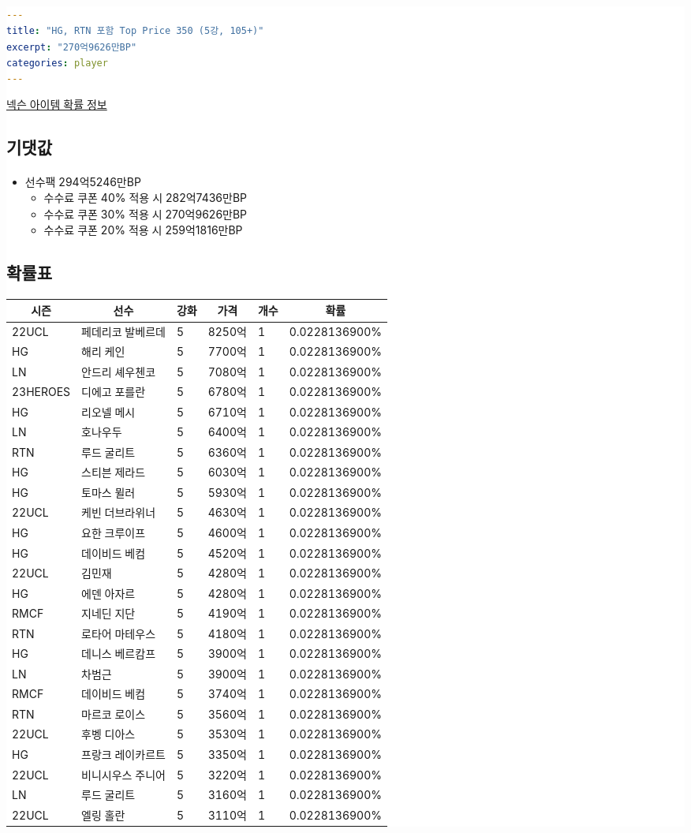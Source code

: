 ```yaml
---
title: "HG, RTN 포함 Top Price 350 (5강, 105+)"
excerpt: "270억9626만BP"
categories: player
---
```

[넥슨 아이템 확률 정보](http://iteminfo.nexon.com/probability/fco?sn=7204)

## 기댓값
- 선수팩 294억5246만BP
  - 수수료 쿠폰 40% 적용 시 282억7436만BP
  - 수수료 쿠폰 30% 적용 시 270억9626만BP
  - 수수료 쿠폰 20% 적용 시 259억1816만BP


## 확률표

|시즌|선수|강화|가격|개수|확률|
|---|---|---|---|---|---|
|22UCL|페데리코 발베르데|5|8250억|1|0.0228136900%|
|HG|해리 케인|5|7700억|1|0.0228136900%|
|LN|안드리 셰우첸코|5|7080억|1|0.0228136900%|
|23HEROES|디에고 포를란|5|6780억|1|0.0228136900%|
|HG|리오넬 메시|5|6710억|1|0.0228136900%|
|LN|호나우두|5|6400억|1|0.0228136900%|
|RTN|루드 굴리트|5|6360억|1|0.0228136900%|
|HG|스티븐 제라드|5|6030억|1|0.0228136900%|
|HG|토마스 뮐러|5|5930억|1|0.0228136900%|
|22UCL|케빈 더브라위너|5|4630억|1|0.0228136900%|
|HG|요한 크루이프|5|4600억|1|0.0228136900%|
|HG|데이비드 베컴|5|4520억|1|0.0228136900%|
|22UCL|김민재|5|4280억|1|0.0228136900%|
|HG|에덴 아자르|5|4280억|1|0.0228136900%|
|RMCF|지네딘 지단|5|4190억|1|0.0228136900%|
|RTN|로타어 마테우스|5|4180억|1|0.0228136900%|
|HG|데니스 베르캄프|5|3900억|1|0.0228136900%|
|LN|차범근|5|3900억|1|0.0228136900%|
|RMCF|데이비드 베컴|5|3740억|1|0.0228136900%|
|RTN|마르코 로이스|5|3560억|1|0.0228136900%|
|22UCL|후벵 디아스|5|3530억|1|0.0228136900%|
|HG|프랑크 레이카르트|5|3350억|1|0.0228136900%|
|22UCL|비니시우스 주니어|5|3220억|1|0.0228136900%|
|LN|루드 굴리트|5|3160억|1|0.0228136900%|
|22UCL|엘링 홀란|5|3110억|1|0.0228136900%|